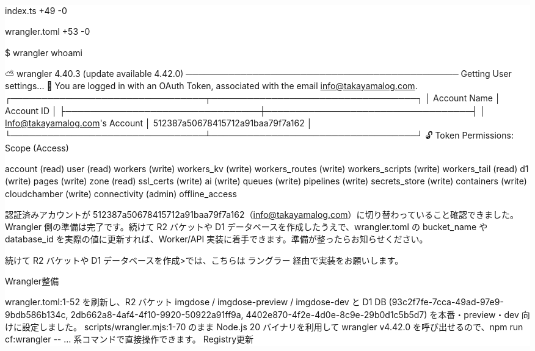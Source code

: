 index.ts
+49
-0

wrangler.toml
+53
-0

$ wrangler whoami

⛅️ wrangler 4.40.3 (update available 4.42.0)
─────────────────────────────────────────────
Getting User settings...
👋 You are logged in with an OAuth Token, associated with the email
info@takayamalog.com.
┌────────────────────────────────┬──────────────────────────────────┐
│ Account Name │ Account ID
│
├────────────────────────────────┼──────────────────────────────────┤
│ Info@takayamalog.com's Account │ 512387a50678415712a91baa79f7a162
│
└────────────────────────────────┴──────────────────────────────────┘
🔓 Token Permissions:
Scope (Access)

account (read)
user (read)
workers (write)
workers_kv (write)
workers_routes (write)
workers_scripts (write)
workers_tail (read)
d1 (write)
pages (write)
zone (read)
ssl_certs (write)
ai (write)
queues (write)
pipelines (write)
secrets_store (write)
containers (write)
cloudchamber (write)
connectivity (admin)
offline_access

認証済みアカウントが 512387a50678415712a91baa79f7a162（info@takayamalog.com）に切り替わっていること確認できました。Wrangler 側の準備は完了です。続けて R2 バケットや D1 データベースを作成したうえで、wrangler.toml の bucket_name や database_id を実際の値に更新すれば、Worker/API 実装に着手できます。準備が整ったらお知らせください。

続けて R2 バケットや D1 データベースを作成>では、こちらは ラングラー 経由で実装をお願いします。


Wrangler整備

wrangler.toml:1-52 を刷新し、R2 バケット imgdose / imgdose-preview / imgdose-dev と D1 DB (93c2f7fe-7cca-49ad-97e9-9bdb586b134c, 2db662a8-4af4-4f10-9920-50922a91ff9a, 4402e870-4f2e-4d0e-8c9e-29b0d1c5b5d7) を本番・preview・dev 向けに設定しました。
scripts/wrangler.mjs:1-70 のまま Node.js 20 バイナリを利用して wrangler v4.42.0 を呼び出せるので、npm run cf:wrangler -- … 系コマンドで直接操作できます。
Registry更新
